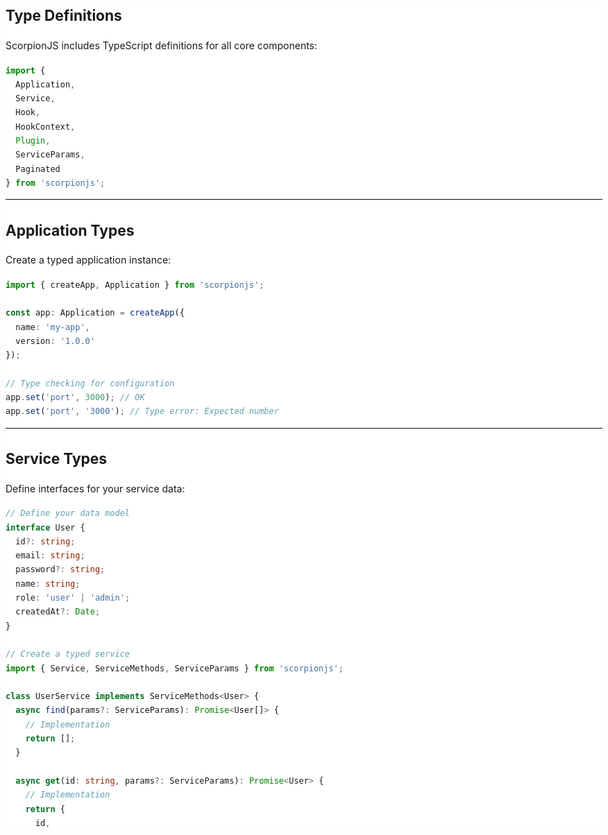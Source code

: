 ## Type Definitions

ScorpionJS includes TypeScript definitions for all core components:

```typescript
import { 
  Application,
  Service,
  Hook,
  HookContext,
  Plugin,
  ServiceParams,
  Paginated
} from 'scorpionjs';
```

---

## Application Types

Create a typed application instance:

```typescript
import { createApp, Application } from 'scorpionjs';

const app: Application = createApp({
  name: 'my-app',
  version: '1.0.0'
});

// Type checking for configuration
app.set('port', 3000); // OK
app.set('port', '3000'); // Type error: Expected number
```

---

## Service Types

Define interfaces for your service data:

```typescript
// Define your data model
interface User {
  id?: string;
  email: string;
  password?: string;
  name: string;
  role: 'user' | 'admin';
  createdAt?: Date;
}

// Create a typed service
import { Service, ServiceMethods, ServiceParams } from 'scorpionjs';

class UserService implements ServiceMethods<User> {
  async find(params?: ServiceParams): Promise<User[]> {
    // Implementation
    return [];
  }
  
  async get(id: string, params?: ServiceParams): Promise<User> {
    // Implementation
    return {
      id,
```